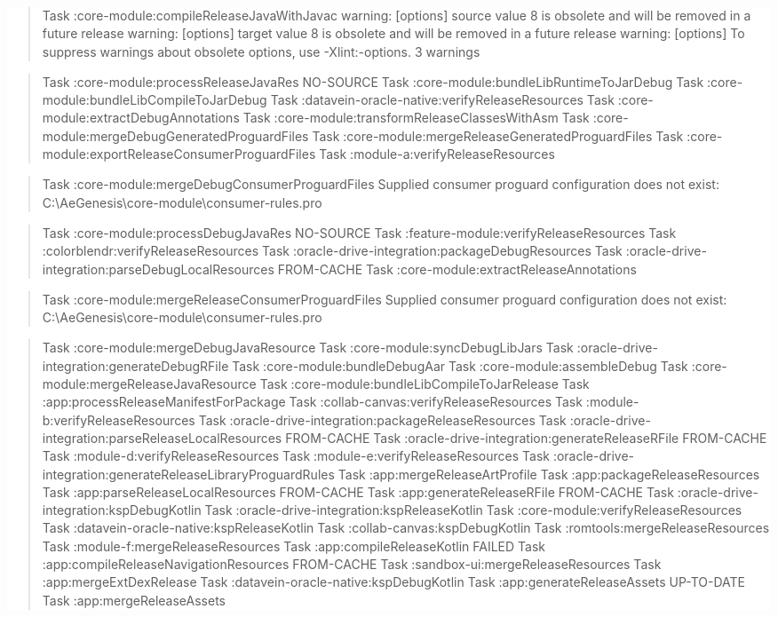 > Task :core-module:compileReleaseJavaWithJavac
warning: [options] source value 8 is obsolete and will be removed in a future release
warning: [options] target value 8 is obsolete and will be removed in a future release
warning: [options] To suppress warnings about obsolete options, use -Xlint:-options.
3 warnings

> Task :core-module:processReleaseJavaRes NO-SOURCE
> Task :core-module:bundleLibRuntimeToJarDebug
> Task :core-module:bundleLibCompileToJarDebug
> Task :datavein-oracle-native:verifyReleaseResources
> Task :core-module:extractDebugAnnotations
> Task :core-module:transformReleaseClassesWithAsm
> Task :core-module:mergeDebugGeneratedProguardFiles
> Task :core-module:mergeReleaseGeneratedProguardFiles
> Task :core-module:exportReleaseConsumerProguardFiles
> Task :module-a:verifyReleaseResources

> Task :core-module:mergeDebugConsumerProguardFiles
Supplied consumer proguard configuration does not exist: C:\AeGenesis\core-module\consumer-rules.pro

> Task :core-module:processDebugJavaRes NO-SOURCE
> Task :feature-module:verifyReleaseResources
> Task :colorblendr:verifyReleaseResources
> Task :oracle-drive-integration:packageDebugResources
> Task :oracle-drive-integration:parseDebugLocalResources FROM-CACHE
> Task :core-module:extractReleaseAnnotations

> Task :core-module:mergeReleaseConsumerProguardFiles
Supplied consumer proguard configuration does not exist: C:\AeGenesis\core-module\consumer-rules.pro

> Task :core-module:mergeDebugJavaResource
> Task :core-module:syncDebugLibJars
> Task :oracle-drive-integration:generateDebugRFile
> Task :core-module:bundleDebugAar
> Task :core-module:assembleDebug
> Task :core-module:mergeReleaseJavaResource
> Task :core-module:bundleLibCompileToJarRelease
> Task :app:processReleaseManifestForPackage
> Task :collab-canvas:verifyReleaseResources
> Task :module-b:verifyReleaseResources
> Task :oracle-drive-integration:packageReleaseResources
> Task :oracle-drive-integration:parseReleaseLocalResources FROM-CACHE
> Task :oracle-drive-integration:generateReleaseRFile FROM-CACHE
> Task :module-d:verifyReleaseResources
> Task :module-e:verifyReleaseResources
> Task :oracle-drive-integration:generateReleaseLibraryProguardRules
> Task :app:mergeReleaseArtProfile
> Task :app:packageReleaseResources
> Task :app:parseReleaseLocalResources FROM-CACHE
> Task :app:generateReleaseRFile FROM-CACHE
> Task :oracle-drive-integration:kspDebugKotlin
> Task :oracle-drive-integration:kspReleaseKotlin
> Task :core-module:verifyReleaseResources
> Task :datavein-oracle-native:kspReleaseKotlin
> Task :collab-canvas:kspDebugKotlin
> Task :romtools:mergeReleaseResources
> Task :module-f:mergeReleaseResources
> Task :app:compileReleaseKotlin FAILED
> Task :app:compileReleaseNavigationResources FROM-CACHE
> Task :sandbox-ui:mergeReleaseResources
> Task :app:mergeExtDexRelease
> Task :datavein-oracle-native:kspDebugKotlin
> Task :app:generateReleaseAssets UP-TO-DATE
> Task :app:mergeReleaseAssets